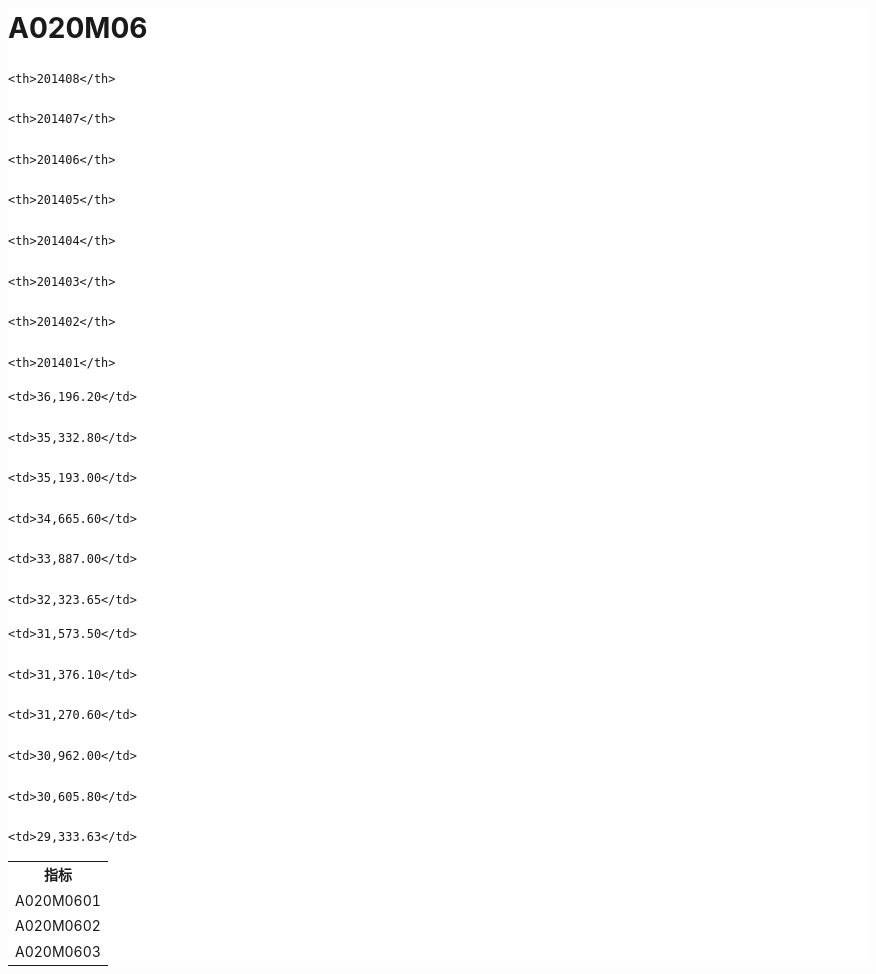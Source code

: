 A020M06
======


<table>

<tr>
    <th>指标</th>
    
    <th>201408</th>
    
    <th>201407</th>
    
    <th>201406</th>
    
    <th>201405</th>
    
    <th>201404</th>
    
    <th>201403</th>
    
    <th>201402</th>
    
    <th>201401</th>
    
</tr>


<tr>
    <td>A020M0601</td>
    
    <td>36,196.20</td>
    
    <td>35,332.80</td>
    
    <td>35,193.00</td>
    
    <td>34,665.60</td>
    
    <td>33,887.00</td>
    
    <td>32,323.65</td>
    

</tr>

<tr>
    <td>A020M0602</td>
    
    <td>31,573.50</td>
    
    <td>31,376.10</td>
    
    <td>31,270.60</td>
    
    <td>30,962.00</td>
    
    <td>30,605.80</td>
    
    <td>29,333.63</td>
    

</tr>

<tr>
    <td>A020M0603</td>
    